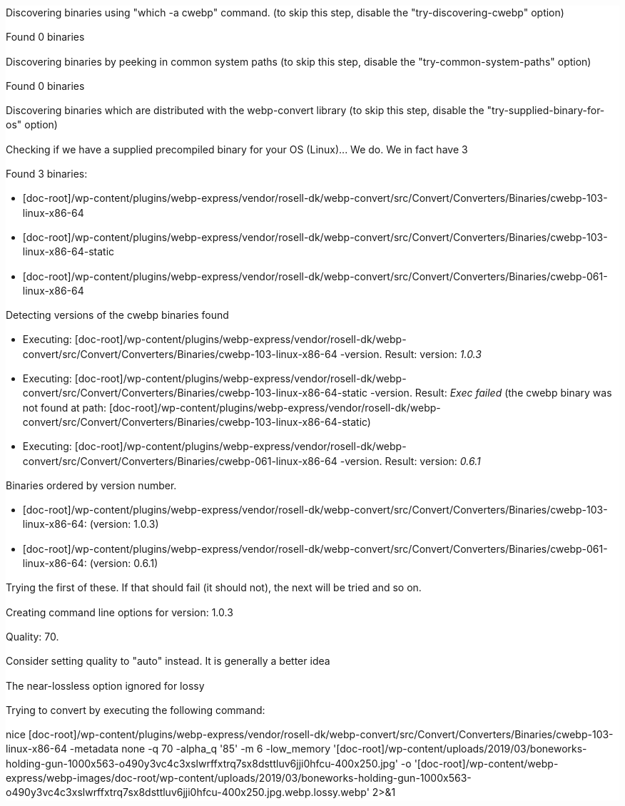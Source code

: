 Discovering binaries using "which -a cwebp" command. (to skip this step, disable the "try-discovering-cwebp" option)

Found 0 binaries

Discovering binaries by peeking in common system paths (to skip this step, disable the "try-common-system-paths" option)

Found 0 binaries

Discovering binaries which are distributed with the webp-convert library (to skip this step, disable the "try-supplied-binary-for-os" option)

Checking if we have a supplied precompiled binary for your OS (Linux)... We do. We in fact have 3

Found 3 binaries: 

- [doc-root]/wp-content/plugins/webp-express/vendor/rosell-dk/webp-convert/src/Convert/Converters/Binaries/cwebp-103-linux-x86-64

- [doc-root]/wp-content/plugins/webp-express/vendor/rosell-dk/webp-convert/src/Convert/Converters/Binaries/cwebp-103-linux-x86-64-static

- [doc-root]/wp-content/plugins/webp-express/vendor/rosell-dk/webp-convert/src/Convert/Converters/Binaries/cwebp-061-linux-x86-64

Detecting versions of the cwebp binaries found

- Executing: [doc-root]/wp-content/plugins/webp-express/vendor/rosell-dk/webp-convert/src/Convert/Converters/Binaries/cwebp-103-linux-x86-64 -version. Result: version: *1.0.3*

- Executing: [doc-root]/wp-content/plugins/webp-express/vendor/rosell-dk/webp-convert/src/Convert/Converters/Binaries/cwebp-103-linux-x86-64-static -version. Result: *Exec failed* (the cwebp binary was not found at path: [doc-root]/wp-content/plugins/webp-express/vendor/rosell-dk/webp-convert/src/Convert/Converters/Binaries/cwebp-103-linux-x86-64-static)

- Executing: [doc-root]/wp-content/plugins/webp-express/vendor/rosell-dk/webp-convert/src/Convert/Converters/Binaries/cwebp-061-linux-x86-64 -version. Result: version: *0.6.1*

Binaries ordered by version number.

- [doc-root]/wp-content/plugins/webp-express/vendor/rosell-dk/webp-convert/src/Convert/Converters/Binaries/cwebp-103-linux-x86-64: (version: 1.0.3)

- [doc-root]/wp-content/plugins/webp-express/vendor/rosell-dk/webp-convert/src/Convert/Converters/Binaries/cwebp-061-linux-x86-64: (version: 0.6.1)

Trying the first of these. If that should fail (it should not), the next will be tried and so on.

Creating command line options for version: 1.0.3

Quality: 70. 

Consider setting quality to "auto" instead. It is generally a better idea

The near-lossless option ignored for lossy

Trying to convert by executing the following command:

nice [doc-root]/wp-content/plugins/webp-express/vendor/rosell-dk/webp-convert/src/Convert/Converters/Binaries/cwebp-103-linux-x86-64 -metadata none -q 70 -alpha_q '85' -m 6 -low_memory '[doc-root]/wp-content/uploads/2019/03/boneworks-holding-gun-1000x563-o490y3vc4c3xslwrffxtrq7sx8dsttluv6jji0hfcu-400x250.jpg' -o '[doc-root]/wp-content/webp-express/webp-images/doc-root/wp-content/uploads/2019/03/boneworks-holding-gun-1000x563-o490y3vc4c3xslwrffxtrq7sx8dsttluv6jji0hfcu-400x250.jpg.webp.lossy.webp' 2>&1
